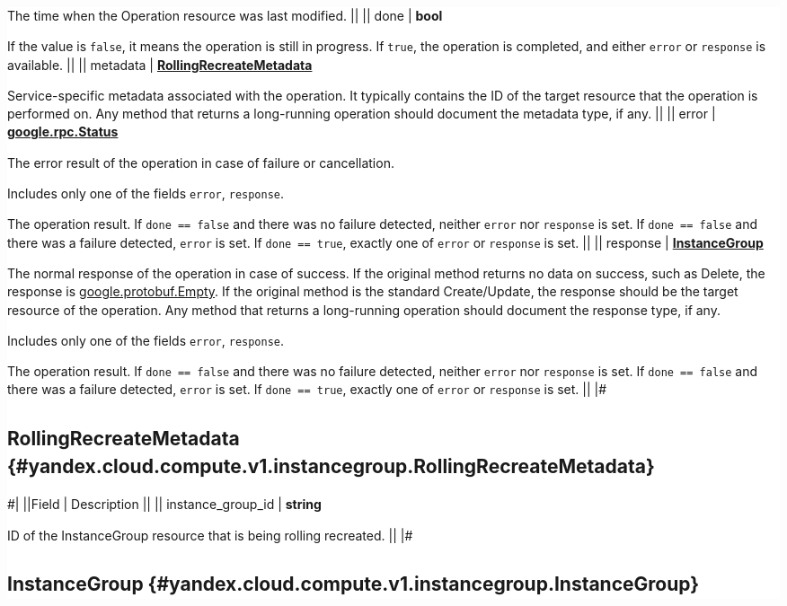 The time when the Operation resource was last modified. ||
|| done | **bool**

If the value is `false`, it means the operation is still in progress.
If `true`, the operation is completed, and either `error` or `response` is available. ||
|| metadata | **[RollingRecreateMetadata](#yandex.cloud.compute.v1.instancegroup.RollingRecreateMetadata)**

Service-specific metadata associated with the operation.
It typically contains the ID of the target resource that the operation is performed on.
Any method that returns a long-running operation should document the metadata type, if any. ||
|| error | **[google.rpc.Status](https://cloud.google.com/tasks/docs/reference/rpc/google.rpc#status)**

The error result of the operation in case of failure or cancellation.

Includes only one of the fields `error`, `response`.

The operation result.
If `done == false` and there was no failure detected, neither `error` nor `response` is set.
If `done == false` and there was a failure detected, `error` is set.
If `done == true`, exactly one of `error` or `response` is set. ||
|| response | **[InstanceGroup](#yandex.cloud.compute.v1.instancegroup.InstanceGroup)**

The normal response of the operation in case of success.
If the original method returns no data on success, such as Delete,
the response is [google.protobuf.Empty](https://developers.google.com/protocol-buffers/docs/reference/google.protobuf#google.protobuf.Empty).
If the original method is the standard Create/Update,
the response should be the target resource of the operation.
Any method that returns a long-running operation should document the response type, if any.

Includes only one of the fields `error`, `response`.

The operation result.
If `done == false` and there was no failure detected, neither `error` nor `response` is set.
If `done == false` and there was a failure detected, `error` is set.
If `done == true`, exactly one of `error` or `response` is set. ||
|#

## RollingRecreateMetadata {#yandex.cloud.compute.v1.instancegroup.RollingRecreateMetadata}

#|
||Field | Description ||
|| instance_group_id | **string**

ID of the InstanceGroup resource that is being rolling recreated. ||
|#

## InstanceGroup {#yandex.cloud.compute.v1.instancegroup.InstanceGroup}
